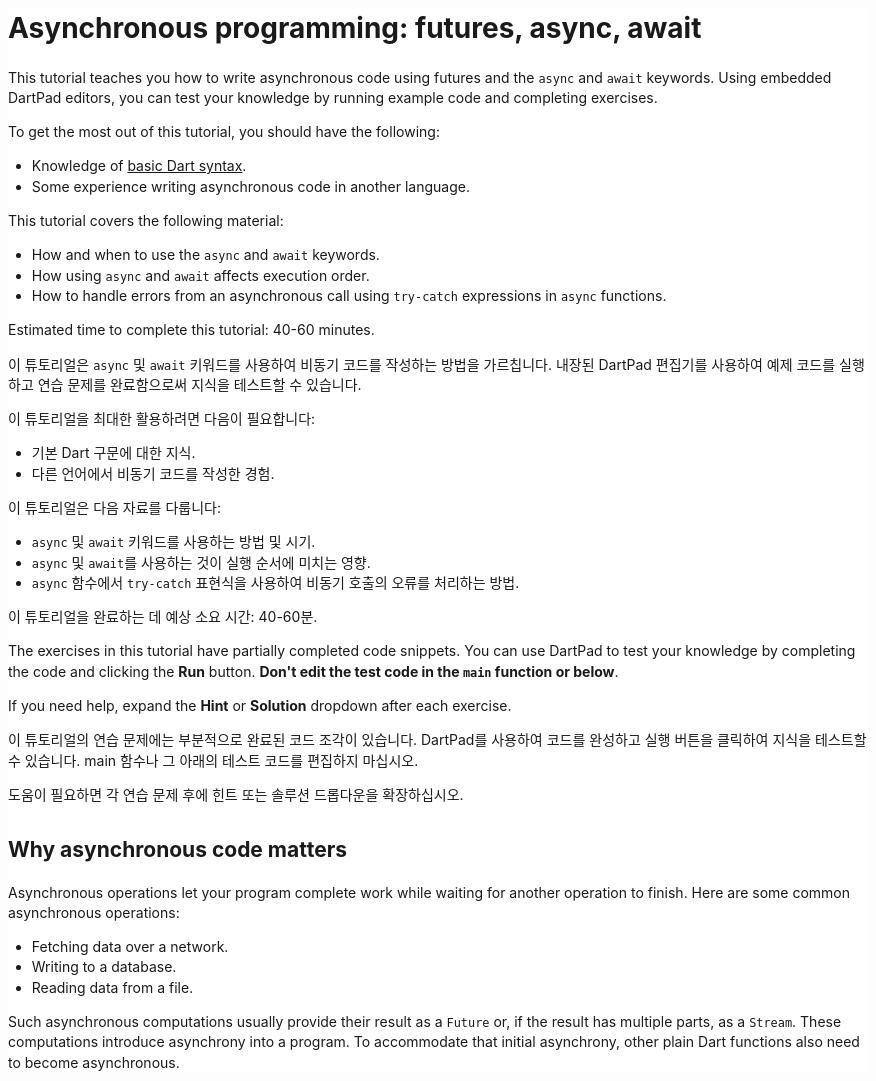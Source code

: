 # Asynchronous programming: futures, async, await

This tutorial teaches you how to write asynchronous code using futures and the `async` and `await` keywords. Using embedded DartPad editors, you can test your knowledge by running example code and completing exercises.

To get the most out of this tutorial, you should have the following:

- Knowledge of [basic Dart syntax](https://dart.dev/language).
- Some experience writing asynchronous code in another language.

This tutorial covers the following material:

- How and when to use the `async` and `await` keywords.
- How using `async` and `await` affects execution order.
- How to handle errors from an asynchronous call using `try-catch` expressions in `async` functions.

Estimated time to complete this tutorial: 40-60 minutes.

이 튜토리얼은 `async` 및 `await` 키워드를 사용하여 비동기 코드를 작성하는 방법을 가르칩니다. 내장된 DartPad 편집기를 사용하여 예제 코드를 실행하고 연습 문제를 완료함으로써 지식을 테스트할 수 있습니다.

이 튜토리얼을 최대한 활용하려면 다음이 필요합니다:

- 기본 Dart 구문에 대한 지식.
- 다른 언어에서 비동기 코드를 작성한 경험.

이 튜토리얼은 다음 자료를 다룹니다:

- `async` 및 `await` 키워드를 사용하는 방법 및 시기.
- `async` 및 `await`를 사용하는 것이 실행 순서에 미치는 영향.
- `async` 함수에서 `try-catch` 표현식을 사용하여 비동기 호출의 오류를 처리하는 방법.

이 튜토리얼을 완료하는 데 예상 소요 시간: 40-60분.

The exercises in this tutorial have partially completed code snippets. You can use DartPad to test your knowledge by completing the code and clicking the **Run** button. **Don't edit the test code in the `main` function or below**.

If you need help, expand the **Hint** or **Solution** dropdown after each exercise.

이 튜토리얼의 연습 문제에는 부분적으로 완료된 코드 조각이 있습니다. DartPad를 사용하여 코드를 완성하고 실행 버튼을 클릭하여 지식을 테스트할 수 있습니다. main 함수나 그 아래의 테스트 코드를 편집하지 마십시오.

도움이 필요하면 각 연습 문제 후에 힌트 또는 솔루션 드롭다운을 확장하십시오.

## Why asynchronous code matters

Asynchronous operations let your program complete work while waiting for another operation to finish. Here are some common asynchronous operations:

- Fetching data over a network.
- Writing to a database.
- Reading data from a file.

Such asynchronous computations usually provide their result as a `Future` or, if the result has multiple parts, as a `Stream`. These computations introduce asynchrony into a program. To accommodate that initial asynchrony, other plain Dart functions also need to become asynchronous.
